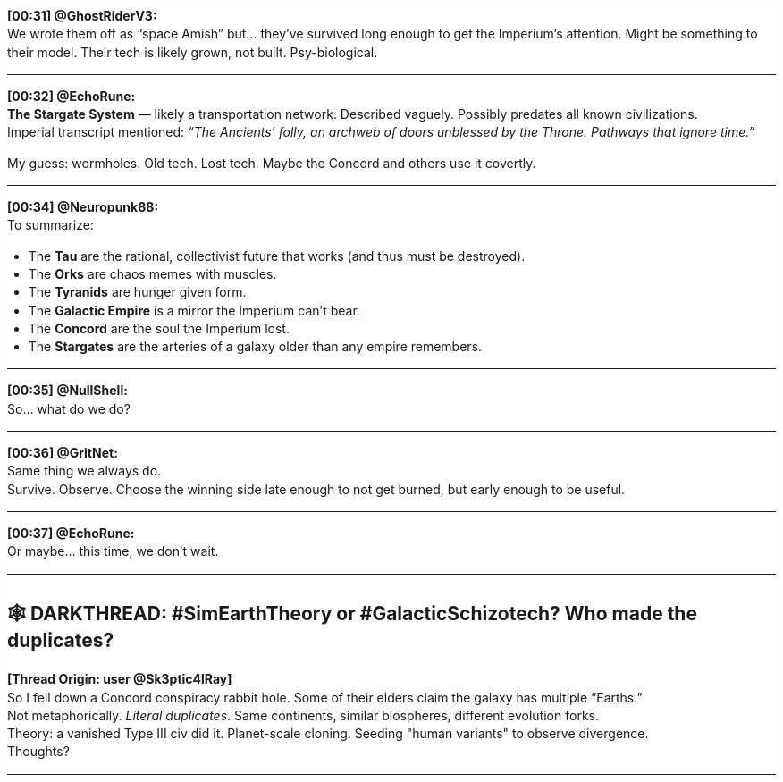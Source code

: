 
**[00:31] @GhostRiderV3:**  
We wrote them off as “space Amish” but... they’ve survived long enough to get the Imperium’s attention. Might be something to their model. Their tech is likely grown, not built. Psy-biological.

---

**[00:32] @EchoRune:**  
**The Stargate System** — likely a transportation network. Described vaguely. Possibly predates all known civilizations.  
Imperial transcript mentioned: *“The Ancients’ folly, an archweb of doors unblessed by the Throne. Pathways that ignore time.”*

My guess: wormholes. Old tech. Lost tech. Maybe the Concord and others use it covertly.

---

**[00:34] @Neuropunk88:**  
To summarize:

- The **Tau** are the rational, collectivist future that works (and thus must be destroyed).  
- The **Orks** are chaos memes with muscles.  
- The **Tyranids** are hunger given form.  
- The **Galactic Empire** is a mirror the Imperium can’t bear.  
- The **Concord** are the soul the Imperium lost.  
- The **Stargates** are the arteries of a galaxy older than any empire remembers.

---

**[00:35] @NullShell:**  
So… what do we do?

---

**[00:36] @GritNet:**  
Same thing we always do.  
Survive. Observe. Choose the winning side late enough to not get burned, but early enough to be useful.

---

**[00:37] @EchoRune:**  
Or maybe… this time, we don’t wait.

---

## 🕸️ DARKTHREAD: **#SimEarthTheory or #GalacticSchizotech? Who made the duplicates?**

**[Thread Origin: user @Sk3ptic4lRay]**  
So I fell down a Concord conspiracy rabbit hole. Some of their elders claim the galaxy has multiple “Earths.”  
Not metaphorically. *Literal duplicates*. Same continents, similar biospheres, different evolution forks.  
Theory: a vanished Type III civ did it. Planet-scale cloning. Seeding "human variants" to observe divergence.  
Thoughts?

---